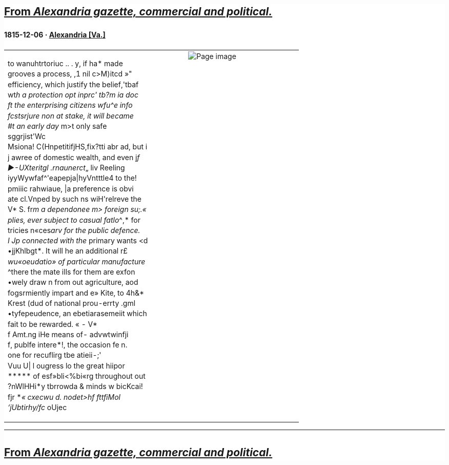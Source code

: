 
## [From _Alexandria gazette, commercial and political._](https://www.loc.gov/resource/sn84024014/1815-12-06/ed-1/?sp=3)

#### 1815-12-06 &middot; [Alexandria [Va.]](http://dbpedia.org/resource/Alexandria%2C_Virginia)

<table style="width: 100%;"><tr><td style="width: 50%">

  
to wanuhtrtoriuc .. . y, if ha* made  
grooves a process, ,1 nil c&gt;M)itcd »&quot;  
efficiency, which justify the belief,&#x27;tbaf  
wt*h a protection opt inprc&#x27; tb?m ia doc  
ft the enterprising citizens wfu^e info­  
fcstsrjure non at stake, it will became  
#t an early day* m&gt;t only safe sggrjist&#x27;Wc­  
Msiona! C(HnpetitifjHS,fix?tti abr ad, but i\
j awree of domestic wealth, and even j*f  
►-UXteritgl .rnaunerct*„ liv Reeling  
iyyWywfaf^&#x27;eapepja|hyVntttle4 to the!  
pmiiic rahwiaue, |a preference is obvi­  
ate cl.Vnped by such ns wiH&#x27;relreve the  
V* S. fr*m a dependonee m&gt; foreign su;.«  
plies, ever subject to casual fatlo*^,* for  
tricies n«ces*arv for the public defence.  
I Jp connected with the* primary wants &lt;d  
•jjKhlbgt*. It will he an additional r£­  
*wu«oeudatio» of particular manufacture*  
^there the mate ills for them are exfon­  
•wely draw n from out agriculture, aod  
fogsrmiently impart and e» Kite, to 4h&amp;*  
Krest (dud of national prou-errty .gml  
•tyfepeudence, an ebetiarasemeiit which  
fait to be rewarded. « - V*  
f Amt.ng iHe means of- advwtwinfji  
f, publfe intere*!, the occasion fe n.  
one for recuflirg tbe atieii-;&#x27;  
Vuu U| l ougress lo the great hiipor  
***** of esf»bli&lt;%bi«rg throughout out  
?nWlHHi*y tbrrowda &amp; minds w bicKcai!  
fjr ***« cxecwu d. nodet*&gt;hf fttfiMol  
‘jUbtirhy/fc* oUjec
</td><td style="width: 50%; max-height: 75%; margin: auto; display: block;">
<img alt="Page image" src="https://tile.loc.gov/image-services/iiif/service:ndnp:vi:batch_vi_greenjackets_ver02:data:sn84024014:00414216201:1815120601:0211/pct:1.0205613087197958,72.76205730557038,18.91540347190955,22.56925906151747/!600,600/0/default.jpg"/>
</td>
</tr></table>

---

## [From _Alexandria gazette, commercial and political._](https://www.loc.gov/resource/sn84024014/1815-12-06/ed-1/?sp=3)
